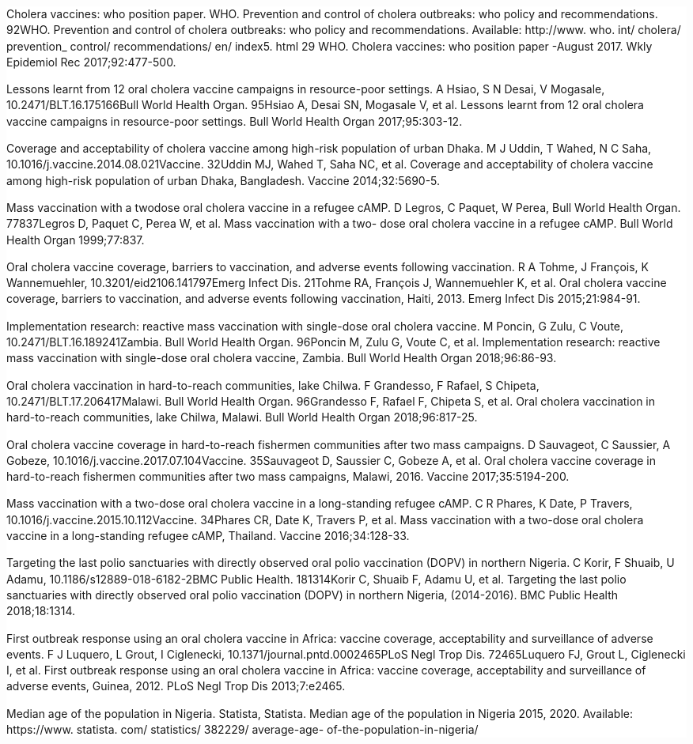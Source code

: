 Cholera vaccines: who position paper. WHO. Prevention and control of cholera outbreaks: who policy and recommendations. 92WHO. Prevention and control of cholera outbreaks: who policy and recommendations. Available: http://www. who. int/ cholera/ prevention_ control/ recommendations/ en/ index5. html 29 WHO. Cholera vaccines: who position paper -August 2017. Wkly Epidemiol Rec 2017;92:477-500.

Lessons learnt from 12 oral cholera vaccine campaigns in resource-poor settings. A Hsiao, S N Desai, V Mogasale, 10.2471/BLT.16.175166Bull World Health Organ. 95Hsiao A, Desai SN, Mogasale V, et al. Lessons learnt from 12 oral cholera vaccine campaigns in resource-poor settings. Bull World Health Organ 2017;95:303-12.

Coverage and acceptability of cholera vaccine among high-risk population of urban Dhaka. M J Uddin, T Wahed, N C Saha, 10.1016/j.vaccine.2014.08.021Vaccine. 32Uddin MJ, Wahed T, Saha NC, et al. Coverage and acceptability of cholera vaccine among high-risk population of urban Dhaka, Bangladesh. Vaccine 2014;32:5690-5.

Mass vaccination with a twodose oral cholera vaccine in a refugee cAMP. D Legros, C Paquet, W Perea, Bull World Health Organ. 77837Legros D, Paquet C, Perea W, et al. Mass vaccination with a two- dose oral cholera vaccine in a refugee cAMP. Bull World Health Organ 1999;77:837.

Oral cholera vaccine coverage, barriers to vaccination, and adverse events following vaccination. R A Tohme, J François, K Wannemuehler, 10.3201/eid2106.141797Emerg Infect Dis. 21Tohme RA, François J, Wannemuehler K, et al. Oral cholera vaccine coverage, barriers to vaccination, and adverse events following vaccination, Haiti, 2013. Emerg Infect Dis 2015;21:984-91.

Implementation research: reactive mass vaccination with single-dose oral cholera vaccine. M Poncin, G Zulu, C Voute, 10.2471/BLT.16.189241Zambia. Bull World Health Organ. 96Poncin M, Zulu G, Voute C, et al. Implementation research: reactive mass vaccination with single-dose oral cholera vaccine, Zambia. Bull World Health Organ 2018;96:86-93.

Oral cholera vaccination in hard-to-reach communities, lake Chilwa. F Grandesso, F Rafael, S Chipeta, 10.2471/BLT.17.206417Malawi. Bull World Health Organ. 96Grandesso F, Rafael F, Chipeta S, et al. Oral cholera vaccination in hard-to-reach communities, lake Chilwa, Malawi. Bull World Health Organ 2018;96:817-25.

Oral cholera vaccine coverage in hard-to-reach fishermen communities after two mass campaigns. D Sauvageot, C Saussier, A Gobeze, 10.1016/j.vaccine.2017.07.104Vaccine. 35Sauvageot D, Saussier C, Gobeze A, et al. Oral cholera vaccine coverage in hard-to-reach fishermen communities after two mass campaigns, Malawi, 2016. Vaccine 2017;35:5194-200.

Mass vaccination with a two-dose oral cholera vaccine in a long-standing refugee cAMP. C R Phares, K Date, P Travers, 10.1016/j.vaccine.2015.10.112Vaccine. 34Phares CR, Date K, Travers P, et al. Mass vaccination with a two-dose oral cholera vaccine in a long-standing refugee cAMP, Thailand. Vaccine 2016;34:128-33.

Targeting the last polio sanctuaries with directly observed oral polio vaccination (DOPV) in northern Nigeria. C Korir, F Shuaib, U Adamu, 10.1186/s12889-018-6182-2BMC Public Health. 181314Korir C, Shuaib F, Adamu U, et al. Targeting the last polio sanctuaries with directly observed oral polio vaccination (DOPV) in northern Nigeria, (2014-2016). BMC Public Health 2018;18:1314.

First outbreak response using an oral cholera vaccine in Africa: vaccine coverage, acceptability and surveillance of adverse events. F J Luquero, L Grout, I Ciglenecki, 10.1371/journal.pntd.0002465PLoS Negl Trop Dis. 72465Luquero FJ, Grout L, Ciglenecki I, et al. First outbreak response using an oral cholera vaccine in Africa: vaccine coverage, acceptability and surveillance of adverse events, Guinea, 2012. PLoS Negl Trop Dis 2013;7:e2465.

Median age of the population in Nigeria. Statista, Statista. Median age of the population in Nigeria 2015, 2020. Available: https://www. statista. com/ statistics/ 382229/ average-age- of-the-population-in-nigeria/
